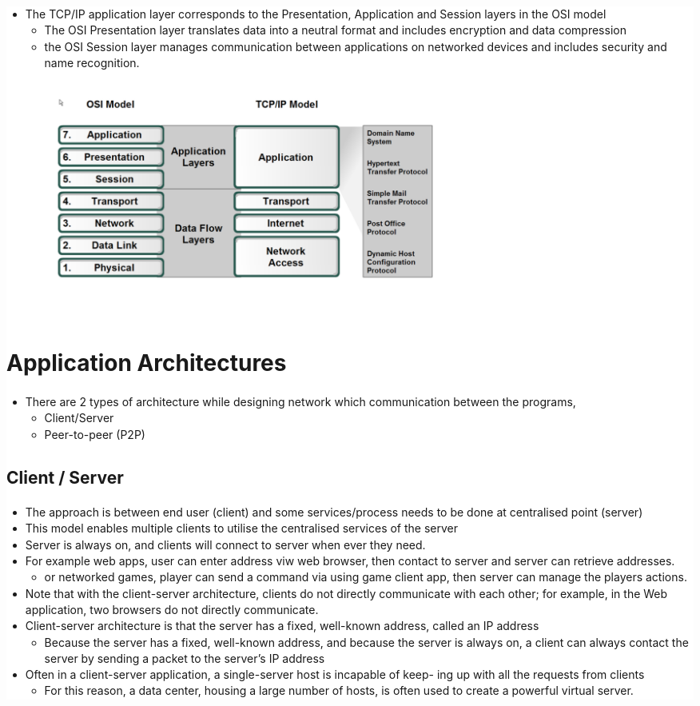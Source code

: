 * The TCP/IP application layer corresponds to the Presentation, Application and Session layers in the OSI model
    * The OSI Presentation layer translates data into a neutral format and includes encryption and data compression
    * the OSI Session layer manages communication between applications on networked devices and includes security and
      name recognition.
      </br><img src="./img/2/2.png" alt="alt text" width="500" height="300">

# Application Architectures

* There are 2 types of architecture while designing network which communication between the programs,
    * Client/Server
    * Peer-to-peer (P2P)

## Client / Server

* The approach is between end user (client) and some services/process needs to be done at centralised point (server)
* This model enables multiple clients to utilise the centralised services of the server
* Server is always on, and clients will connect to server when ever they need.
* For example web apps, user can enter address viw web browser, then contact to server and server can retrieve
  addresses.
    * or networked games, player can send a command via using game client app, then server can manage the players
      actions.
* Note that with the client-server architecture, clients do not directly communicate with each other; for example, in
  the Web application, two browsers do not directly communicate.
* Client-server architecture is that the server has a fixed, well-known address, called an IP address
    * Because the server has a fixed, well-known address, and because the server is always on, a client can always
      contact the server by sending a packet to the server’s IP address
* Often in a client-server application, a single-server host is incapable of keep- ing up with all the requests from
  clients
    * For this reason, a data center, housing a large number of hosts, is often used to create a powerful virtual
      server.